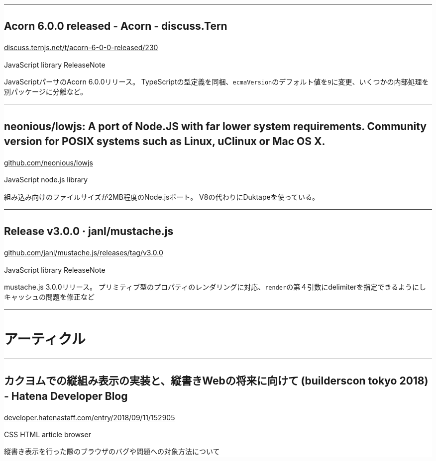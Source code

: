 
----

## Acorn 6.0.0 released - Acorn - discuss.Tern
[discuss.ternjs.net/t/acorn-6-0-0-released/230](https://discuss.ternjs.net/t/acorn-6-0-0-released/230 "Acorn 6.0.0 released - Acorn - discuss.Tern")
<p class="jser-tags jser-tag-icon"><span class="jser-tag">JavaScript</span> <span class="jser-tag">library</span> <span class="jser-tag">ReleaseNote</span></p>

JavaScriptパーサのAcorn 6.0.0リリース。
TypeScriptの型定義を同梱、`ecmaVersion`のデフォルト値を`9`に変更、いくつかの内部処理を別パッケージに分離など。


----

## neonious/lowjs: A port of Node.JS with far lower system requirements. Community version for POSIX systems such as Linux, uClinux or Mac OS X.
[github.com/neonious/lowjs](https://github.com/neonious/lowjs "neonious/lowjs: A port of Node.JS with far lower system requirements. Community version for POSIX systems such as Linux, uClinux or Mac OS X.")
<p class="jser-tags jser-tag-icon"><span class="jser-tag">JavaScript</span> <span class="jser-tag">node.js</span> <span class="jser-tag">library</span></p>

組み込み向けのファイルサイズが2MB程度のNode.jsポート。 V8の代わりにDuktapeを使っている。


----

## Release v3.0.0 · janl/mustache.js
[github.com/janl/mustache.js/releases/tag/v3.0.0](https://github.com/janl/mustache.js/releases/tag/v3.0.0 "Release v3.0.0 · janl/mustache.js")
<p class="jser-tags jser-tag-icon"><span class="jser-tag">JavaScript</span> <span class="jser-tag">library</span> <span class="jser-tag">ReleaseNote</span></p>

mustache.js 3.0.0リリース。
プリミティブ型のプロパティのレンダリングに対応、`render`の第４引数にdelimiterを指定できるようにしキャッシュの問題を修正など


----
<h1 class="site-genre">アーティクル</h1>

----

## カクヨムでの縦組み表示の実装と、縦書きWebの将来に向けて (builderscon tokyo 2018) - Hatena Developer Blog
[developer.hatenastaff.com/entry/2018/09/11/152905](http://developer.hatenastaff.com/entry/2018/09/11/152905 "カクヨムでの縦組み表示の実装と、縦書きWebの将来に向けて (builderscon tokyo 2018) - Hatena Developer Blog")
<p class="jser-tags jser-tag-icon"><span class="jser-tag">CSS</span> <span class="jser-tag">HTML</span> <span class="jser-tag">article</span> <span class="jser-tag">browser</span></p>

縦書き表示を行った際のブラウザのバグや問題への対象方法について
